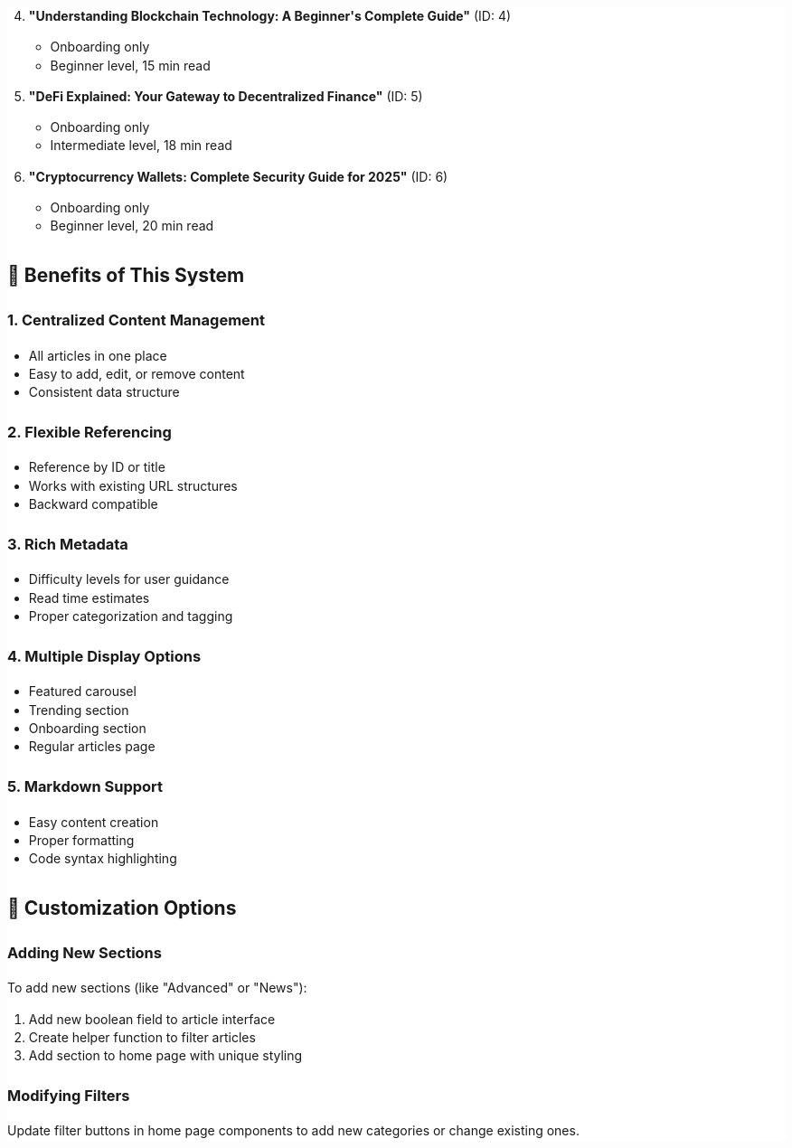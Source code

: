 4. **"Understanding Blockchain Technology: A Beginner's Complete Guide"** (ID: 4)
   - Onboarding only
   - Beginner level, 15 min read

5. **"DeFi Explained: Your Gateway to Decentralized Finance"** (ID: 5)
   - Onboarding only
   - Intermediate level, 18 min read

6. **"Cryptocurrency Wallets: Complete Security Guide for 2025"** (ID: 6)
   - Onboarding only
   - Beginner level, 20 min read

## 🚀 **Benefits of This System**

### **1. Centralized Content Management**
- All articles in one place
- Easy to add, edit, or remove content
- Consistent data structure

### **2. Flexible Referencing**
- Reference by ID or title
- Works with existing URL structures
- Backward compatible

### **3. Rich Metadata**
- Difficulty levels for user guidance
- Read time estimates
- Proper categorization and tagging

### **4. Multiple Display Options**
- Featured carousel
- Trending section
- Onboarding section
- Regular articles page

### **5. Markdown Support**
- Easy content creation
- Proper formatting
- Code syntax highlighting

## 🔧 **Customization Options**

### **Adding New Sections**
To add new sections (like "Advanced" or "News"):

1. Add new boolean field to article interface
2. Create helper function to filter articles
3. Add section to home page with unique styling

### **Modifying Filters**
Update filter buttons in home page components to add new categories or change existing ones.
